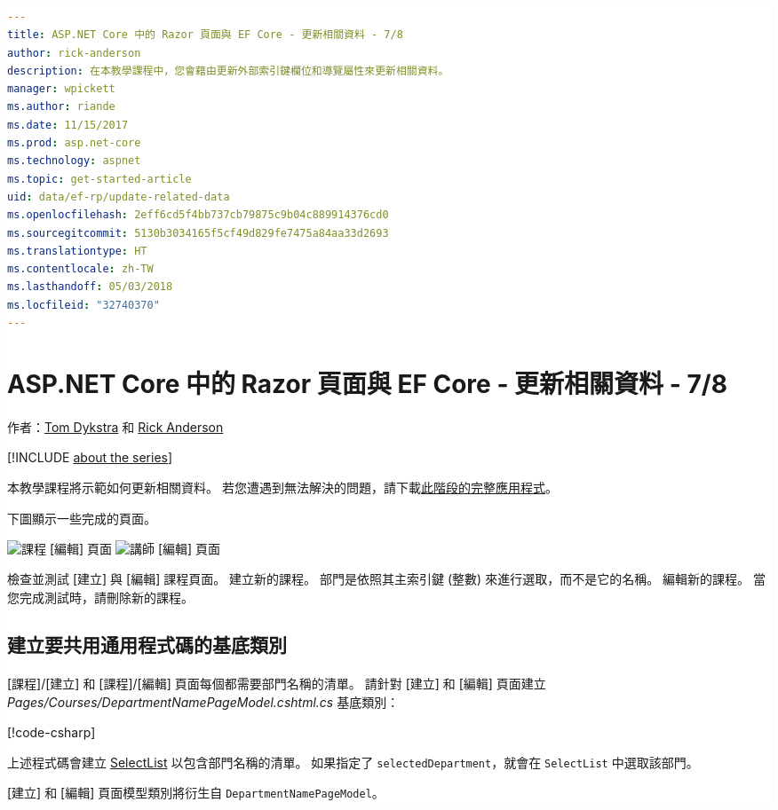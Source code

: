 ```yaml
---
title: ASP.NET Core 中的 Razor 頁面與 EF Core - 更新相關資料 - 7/8
author: rick-anderson
description: 在本教學課程中，您會藉由更新外部索引鍵欄位和導覽屬性來更新相關資料。
manager: wpickett
ms.author: riande
ms.date: 11/15/2017
ms.prod: asp.net-core
ms.technology: aspnet
ms.topic: get-started-article
uid: data/ef-rp/update-related-data
ms.openlocfilehash: 2eff6cd5f4bb737cb79875c9b04c889914376cd0
ms.sourcegitcommit: 5130b3034165f5cf49d829fe7475a84aa33d2693
ms.translationtype: HT
ms.contentlocale: zh-TW
ms.lasthandoff: 05/03/2018
ms.locfileid: "32740370"
---
```

# <a name="razor-pages-with-ef-core-in-aspnet-core---update-related-data---7-of-8"></a>ASP.NET Core 中的 Razor 頁面與 EF Core - 更新相關資料 - 7/8

作者：[Tom Dykstra](https://github.com/tdykstra) 和 [Rick Anderson](https://twitter.com/RickAndMSFT)

[!INCLUDE [about the series](../../includes/RP-EF/intro.md)]

本教學課程將示範如何更新相關資料。 若您遭遇到無法解決的問題，請下載[此階段的完整應用程式](https://github.com/aspnet/Docs/tree/master/aspnetcore/data/ef-rp/intro/samples/StageSnapShots/cu-part7)。

下圖顯示一些完成的頁面。

![課程 [編輯] 頁面](update-related-data/_static/course-edit.png)
![講師 [編輯] 頁面](update-related-data/_static/instructor-edit-courses.png)

檢查並測試 [建立] 與 [編輯] 課程頁面。 建立新的課程。 部門是依照其主索引鍵 (整數) 來進行選取，而不是它的名稱。 編輯新的課程。 當您完成測試時，請刪除新的課程。

## <a name="create-a-base-class-to-share-common-code"></a>建立要共用通用程式碼的基底類別

[課程]/[建立] 和 [課程]/[編輯] 頁面每個都需要部門名稱的清單。 請針對 [建立] 和 [編輯] 頁面建立 *Pages/Courses/DepartmentNamePageModel.cshtml.cs* 基底類別：

[!code-csharp[](intro/samples/cu/Pages/Courses/DepartmentNamePageModel.cshtml.cs?highlight=9,11,20-21)]

上述程式碼會建立 [SelectList](/dotnet/api/microsoft.aspnetcore.mvc.rendering.selectlist?view=aspnetcore-2.0) 以包含部門名稱的清單。 如果指定了 `selectedDepartment`，就會在 `SelectList` 中選取該部門。

[建立] 和 [編輯] 頁面模型類別將衍生自 `DepartmentNamePageModel`。
